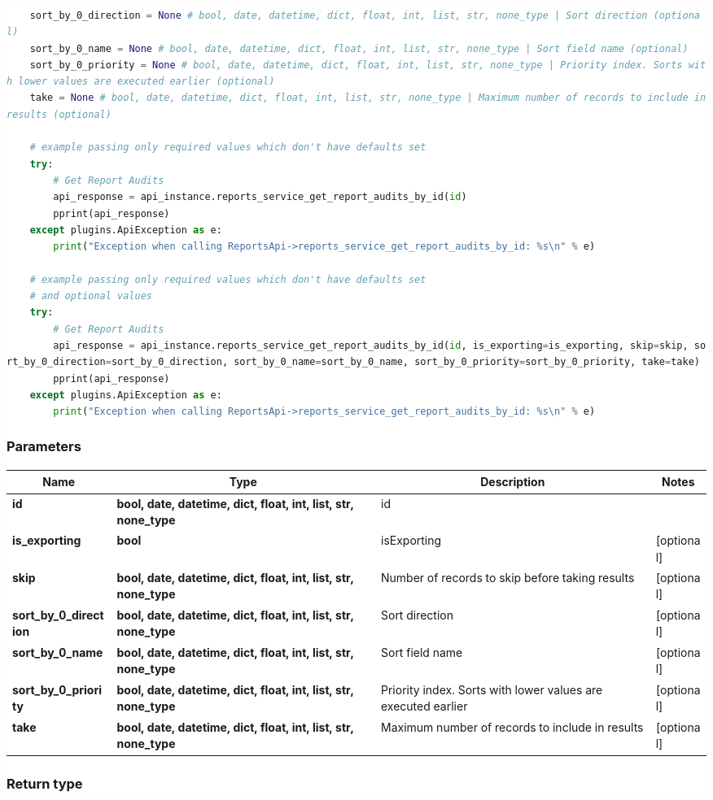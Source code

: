 ```python
    sort_by_0_direction = None # bool, date, datetime, dict, float, int, list, str, none_type | Sort direction (optional)
    sort_by_0_name = None # bool, date, datetime, dict, float, int, list, str, none_type | Sort field name (optional)
    sort_by_0_priority = None # bool, date, datetime, dict, float, int, list, str, none_type | Priority index. Sorts with lower values are executed earlier (optional)
    take = None # bool, date, datetime, dict, float, int, list, str, none_type | Maximum number of records to include in results (optional)

    # example passing only required values which don't have defaults set
    try:
        # Get Report Audits
        api_response = api_instance.reports_service_get_report_audits_by_id(id)
        pprint(api_response)
    except plugins.ApiException as e:
        print("Exception when calling ReportsApi->reports_service_get_report_audits_by_id: %s\n" % e)

    # example passing only required values which don't have defaults set
    # and optional values
    try:
        # Get Report Audits
        api_response = api_instance.reports_service_get_report_audits_by_id(id, is_exporting=is_exporting, skip=skip, sort_by_0_direction=sort_by_0_direction, sort_by_0_name=sort_by_0_name, sort_by_0_priority=sort_by_0_priority, take=take)
        pprint(api_response)
    except plugins.ApiException as e:
        print("Exception when calling ReportsApi->reports_service_get_report_audits_by_id: %s\n" % e)
```


### Parameters

Name | Type | Description  | Notes
------------- | ------------- | ------------- | -------------
 **id** | **bool, date, datetime, dict, float, int, list, str, none_type**| id |
 **is_exporting** | **bool**| isExporting | [optional]
 **skip** | **bool, date, datetime, dict, float, int, list, str, none_type**| Number of records to skip before taking results | [optional]
 **sort_by_0_direction** | **bool, date, datetime, dict, float, int, list, str, none_type**| Sort direction | [optional]
 **sort_by_0_name** | **bool, date, datetime, dict, float, int, list, str, none_type**| Sort field name | [optional]
 **sort_by_0_priority** | **bool, date, datetime, dict, float, int, list, str, none_type**| Priority index. Sorts with lower values are executed earlier | [optional]
 **take** | **bool, date, datetime, dict, float, int, list, str, none_type**| Maximum number of records to include in results | [optional]

### Return type
